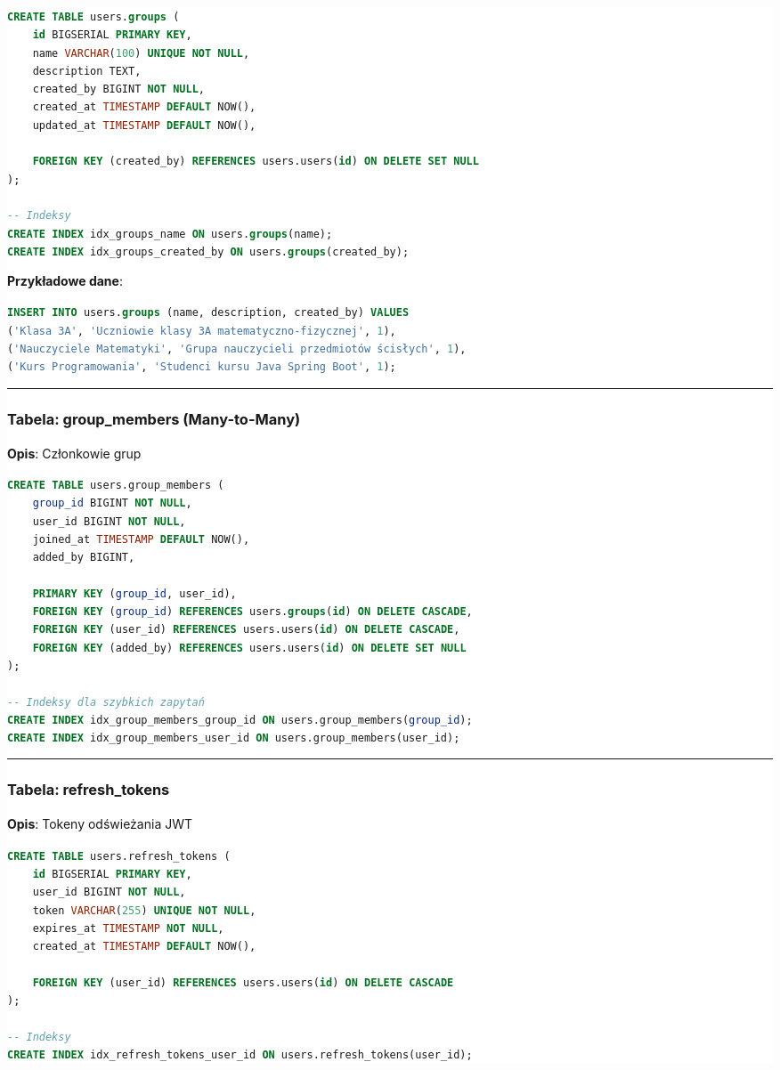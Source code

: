 ```sql
CREATE TABLE users.groups (
    id BIGSERIAL PRIMARY KEY,
    name VARCHAR(100) UNIQUE NOT NULL,
    description TEXT,
    created_by BIGINT NOT NULL,
    created_at TIMESTAMP DEFAULT NOW(),
    updated_at TIMESTAMP DEFAULT NOW(),
    
    FOREIGN KEY (created_by) REFERENCES users.users(id) ON DELETE SET NULL
);

-- Indeksy
CREATE INDEX idx_groups_name ON users.groups(name);
CREATE INDEX idx_groups_created_by ON users.groups(created_by);
```

**Przykładowe dane**:
```sql
INSERT INTO users.groups (name, description, created_by) VALUES
('Klasa 3A', 'Uczniowie klasy 3A matematyczno-fizycznej', 1),
('Nauczyciele Matematyki', 'Grupa nauczycieli przedmiotów ścisłych', 1),
('Kurs Programowania', 'Studenci kursu Java Spring Boot', 1);
```

---

### Tabela: group_members (Many-to-Many)
**Opis**: Członkowie grup

```sql
CREATE TABLE users.group_members (
    group_id BIGINT NOT NULL,
    user_id BIGINT NOT NULL,
    joined_at TIMESTAMP DEFAULT NOW(),
    added_by BIGINT,
    
    PRIMARY KEY (group_id, user_id),
    FOREIGN KEY (group_id) REFERENCES users.groups(id) ON DELETE CASCADE,
    FOREIGN KEY (user_id) REFERENCES users.users(id) ON DELETE CASCADE,
    FOREIGN KEY (added_by) REFERENCES users.users(id) ON DELETE SET NULL
);

-- Indeksy dla szybkich zapytań
CREATE INDEX idx_group_members_group_id ON users.group_members(group_id);
CREATE INDEX idx_group_members_user_id ON users.group_members(user_id);
```

---

### Tabela: refresh_tokens
**Opis**: Tokeny odświeżania JWT

```sql
CREATE TABLE users.refresh_tokens (
    id BIGSERIAL PRIMARY KEY,
    user_id BIGINT NOT NULL,
    token VARCHAR(255) UNIQUE NOT NULL,
    expires_at TIMESTAMP NOT NULL,
    created_at TIMESTAMP DEFAULT NOW(),
    
    FOREIGN KEY (user_id) REFERENCES users.users(id) ON DELETE CASCADE
);

-- Indeksy
CREATE INDEX idx_refresh_tokens_user_id ON users.refresh_tokens(user_id);
```